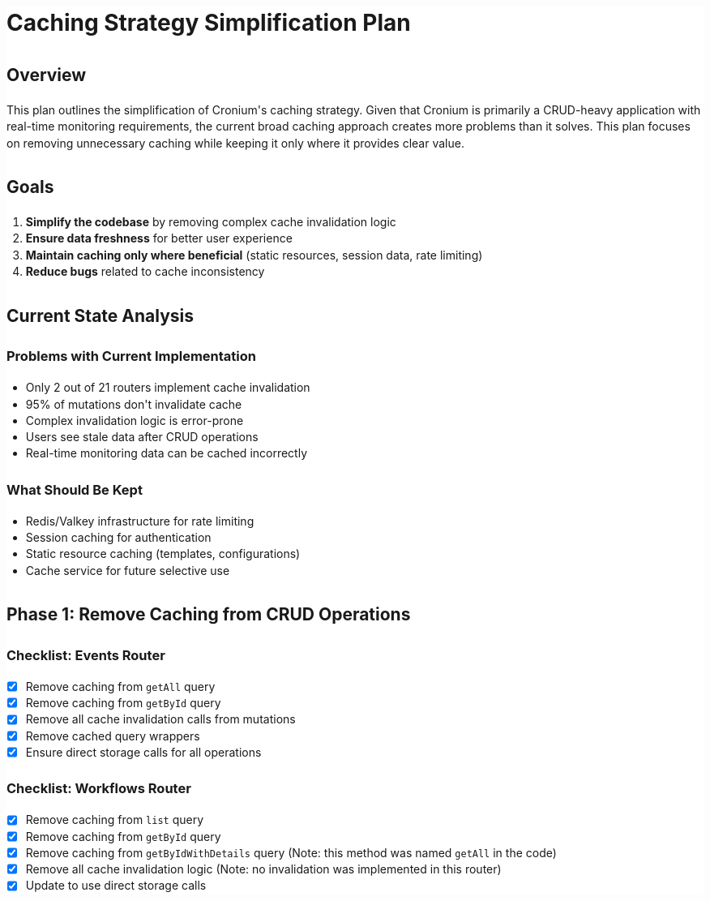 # Caching Strategy Simplification Plan

## Overview

This plan outlines the simplification of Cronium's caching strategy. Given that Cronium is primarily a CRUD-heavy application with real-time monitoring requirements, the current broad caching approach creates more problems than it solves. This plan focuses on removing unnecessary caching while keeping it only where it provides clear value.

## Goals

1. **Simplify the codebase** by removing complex cache invalidation logic
2. **Ensure data freshness** for better user experience
3. **Maintain caching only where beneficial** (static resources, session data, rate limiting)
4. **Reduce bugs** related to cache inconsistency

## Current State Analysis

### Problems with Current Implementation

- Only 2 out of 21 routers implement cache invalidation
- 95% of mutations don't invalidate cache
- Complex invalidation logic is error-prone
- Users see stale data after CRUD operations
- Real-time monitoring data can be cached incorrectly

### What Should Be Kept

- Redis/Valkey infrastructure for rate limiting
- Session caching for authentication
- Static resource caching (templates, configurations)
- Cache service for future selective use

## Phase 1: Remove Caching from CRUD Operations

### Checklist: Events Router

- [x] Remove caching from `getAll` query
- [x] Remove caching from `getById` query
- [x] Remove all cache invalidation calls from mutations
- [x] Remove cached query wrappers
- [x] Ensure direct storage calls for all operations

### Checklist: Workflows Router

- [x] Remove caching from `list` query
- [x] Remove caching from `getById` query
- [x] Remove caching from `getByIdWithDetails` query (Note: this method was named `getAll` in the code)
- [x] Remove all cache invalidation logic (Note: no invalidation was implemented in this router)
- [x] Update to use direct storage calls
